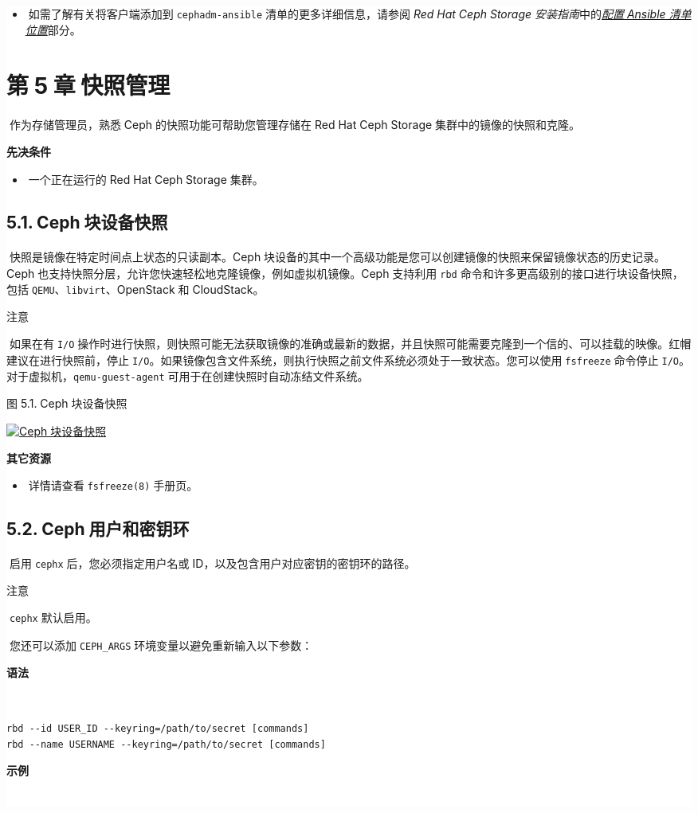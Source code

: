 - ​						如需了解有关将客户端添加到 `cephadm-ansible` 清单的更多详细信息，请参阅 *Red Hat Ceph Storage 安装指南*中的[*配置 Ansible 清单位置*](https://access.redhat.com/documentation/zh-cn/red_hat_ceph_storage/7/html-single/installation_guide#configuring-ansible-inventory-location-install)部分。 				

# 第 5 章 快照管理

​			作为存储管理员，熟悉 Ceph 的快照功能可帮助您管理存储在 Red Hat Ceph Storage 集群中的镜像的快照和克隆。 	

**先决条件**

- ​					一个正在运行的 Red Hat Ceph Storage 集群。 			

## 5.1. Ceph 块设备快照

​				快照是镜像在特定时间点上状态的只读副本。Ceph 块设备的其中一个高级功能是您可以创建镜像的快照来保留镜像状态的历史记录。Ceph 也支持快照分层，允许您快速轻松地克隆镜像，例如虚拟机镜像。Ceph 支持利用 `rbd` 命令和许多更高级别的接口进行块设备快照，包括 `QEMU`、`libvirt`、OpenStack 和 CloudStack。 		

注意

​					如果在有 `I/O` 操作时进行快照，则快照可能无法获取镜像的准确或最新的数据，并且快照可能需要克隆到一个信的、可以挂载的映像。红帽建议在进行快照前，停止 `I/O`。如果镜像包含文件系统，则执行快照之前文件系统必须处于一致状态。您可以使用 `fsfreeze` 命令停止 `I/O`。对于虚拟机，`qemu-guest-agent` 可用于在创建快照时自动冻结文件系统。 			

图 5.1. Ceph 块设备快照

[![Ceph 块设备快照](https://access.redhat.com/webassets/avalon/d/Red_Hat_Ceph_Storage-7-Block_Device_Guide-zh-CN/images/1cfb8b62b2657b9183eddef8ebda8474/RBD_ceph-block-device-snapshots.png)](https://access.redhat.com/webassets/avalon/d/Red_Hat_Ceph_Storage-7-Block_Device_Guide-zh-CN/images/1cfb8b62b2657b9183eddef8ebda8474/RBD_ceph-block-device-snapshots.png)

**其它资源**

- ​						详情请查看 `fsfreeze(8)` 手册页。 				

## 5.2. Ceph 用户和密钥环

​				启用 `cephx` 后，您必须指定用户名或 ID，以及包含用户对应密钥的密钥环的路径。 		

注意

​					`cephx` 默认启用。 			

​				您还可以添加 `CEPH_ARGS` 环境变量以避免重新输入以下参数： 		

**语法**

​					



```none
rbd --id USER_ID --keyring=/path/to/secret [commands]
rbd --name USERNAME --keyring=/path/to/secret [commands]
```

**示例**

​					

